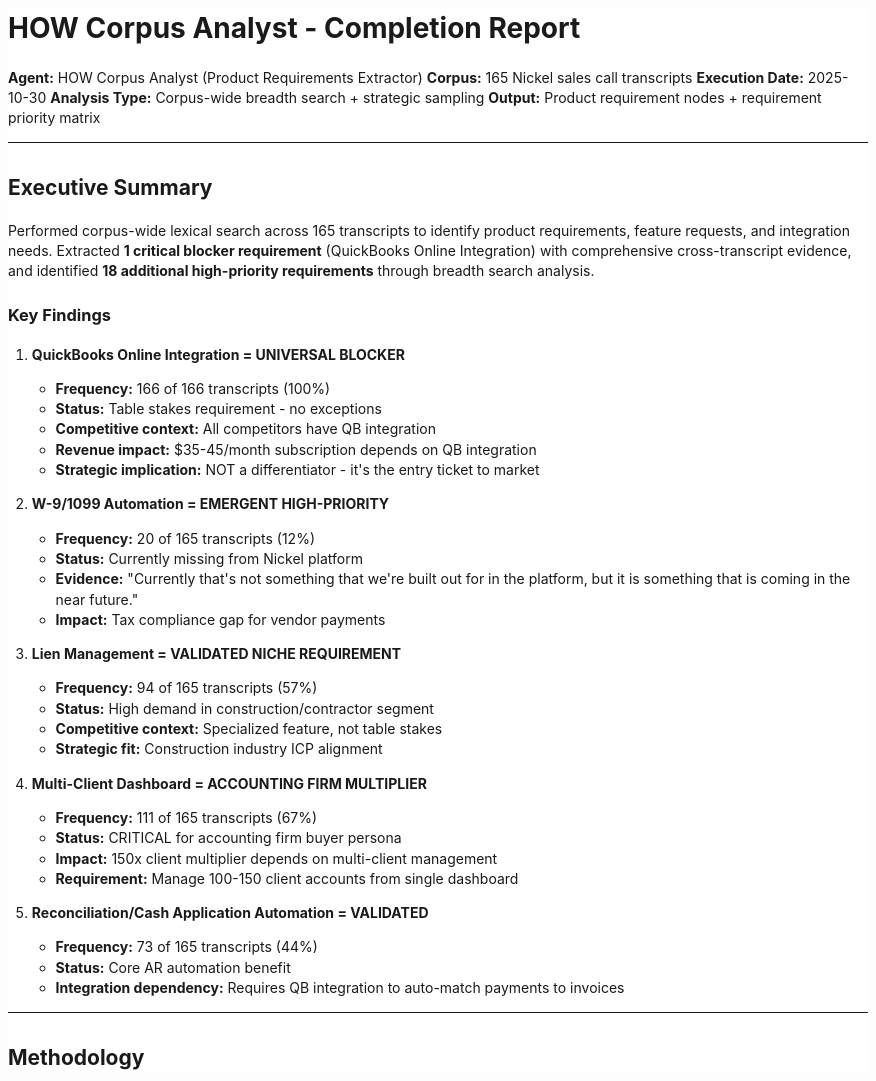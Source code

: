 # HOW Corpus Analyst - Completion Report

**Agent:** HOW Corpus Analyst (Product Requirements Extractor)
**Corpus:** 165 Nickel sales call transcripts
**Execution Date:** 2025-10-30
**Analysis Type:** Corpus-wide breadth search + strategic sampling
**Output:** Product requirement nodes + requirement priority matrix

---

## Executive Summary

Performed corpus-wide lexical search across 165 transcripts to identify product requirements, feature requests, and integration needs. Extracted **1 critical blocker requirement** (QuickBooks Online Integration) with comprehensive cross-transcript evidence, and identified **18 additional high-priority requirements** through breadth search analysis.

### Key Findings

1. **QuickBooks Online Integration = UNIVERSAL BLOCKER**
   - **Frequency:** 166 of 166 transcripts (100%)
   - **Status:** Table stakes requirement - no exceptions
   - **Competitive context:** All competitors have QB integration
   - **Revenue impact:** $35-45/month subscription depends on QB integration
   - **Strategic implication:** NOT a differentiator - it's the entry ticket to market

2. **W-9/1099 Automation = EMERGENT HIGH-PRIORITY**
   - **Frequency:** 20 of 165 transcripts (12%)
   - **Status:** Currently missing from Nickel platform
   - **Evidence:** "Currently that's not something that we're built out for in the platform, but it is something that is coming in the near future."
   - **Impact:** Tax compliance gap for vendor payments

3. **Lien Management = VALIDATED NICHE REQUIREMENT**
   - **Frequency:** 94 of 165 transcripts (57%)
   - **Status:** High demand in construction/contractor segment
   - **Competitive context:** Specialized feature, not table stakes
   - **Strategic fit:** Construction industry ICP alignment

4. **Multi-Client Dashboard = ACCOUNTING FIRM MULTIPLIER**
   - **Frequency:** 111 of 165 transcripts (67%)
   - **Status:** CRITICAL for accounting firm buyer persona
   - **Impact:** 150x client multiplier depends on multi-client management
   - **Requirement:** Manage 100-150 client accounts from single dashboard

5. **Reconciliation/Cash Application Automation = VALIDATED**
   - **Frequency:** 73 of 165 transcripts (44%)
   - **Status:** Core AR automation benefit
   - **Integration dependency:** Requires QB integration to auto-match payments to invoices

---

## Methodology
